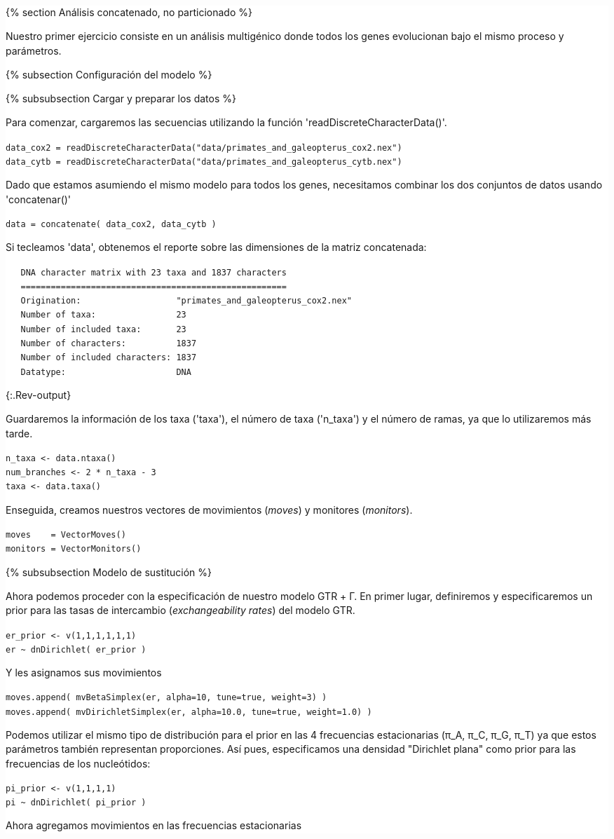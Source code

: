 


{% section  Análisis concatenado, no particionado %}


Nuestro primer ejercicio consiste en un análisis multigénico donde todos los genes evolucionan bajo el mismo proceso y parámetros.


{% subsection Configuración del modelo %}

{% subsubsection Cargar y preparar los datos %}

Para comenzar, cargaremos las secuencias utilizando la función 'readDiscreteCharacterData()'.

```
data_cox2 = readDiscreteCharacterData("data/primates_and_galeopterus_cox2.nex")
data_cytb = readDiscreteCharacterData("data/primates_and_galeopterus_cytb.nex")
```
Dado que estamos asumiendo el mismo modelo para todos los genes, necesitamos combinar los dos conjuntos de datos usando 'concatenar()'
```
data = concatenate( data_cox2, data_cytb )
```
Si tecleamos 'data', obtenemos el reporte sobre las dimensiones de la matriz concatenada:
```
   DNA character matrix with 23 taxa and 1837 characters
   =====================================================
   Origination:                   "primates_and_galeopterus_cox2.nex"
   Number of taxa:                23
   Number of included taxa:       23
   Number of characters:          1837
   Number of included characters: 1837
   Datatype:                      DNA
```
{:.Rev-output}

Guardaremos la información de los taxa ('taxa'), el número de taxa ('n_taxa') y el número de ramas, ya que lo utilizaremos más tarde. 

```
n_taxa <- data.ntaxa()
num_branches <- 2 * n_taxa - 3
taxa <- data.taxa()
```
Enseguida, creamos nuestros vectores de movimientos (*moves*) y monitores (*monitors*).
```
moves    = VectorMoves()
monitors = VectorMonitors()
```

{% subsubsection Modelo de sustitución %}

Ahora podemos proceder con la especificación de nuestro modelo GTR + Γ. En primer lugar, definiremos y especificaremos un prior para las tasas de intercambio (*exchangeability rates*) del modelo GTR.
```
er_prior <- v(1,1,1,1,1,1) 
er ~ dnDirichlet( er_prior )
```
Y les asignamos sus movimientos
```
moves.append( mvBetaSimplex(er, alpha=10, tune=true, weight=3) )
moves.append( mvDirichletSimplex(er, alpha=10.0, tune=true, weight=1.0) )
```
Podemos utilizar el mismo tipo de distribución para el prior en las 4 frecuencias estacionarias (π_A, π_C, π_G, π_T) ya que estos parámetros también representan proporciones. Así pues, especificamos una densidad "Dirichlet plana" como prior para las frecuencias de los nucleótidos:
```
pi_prior <- v(1,1,1,1) 
pi ~ dnDirichlet( pi_prior )
```
Ahora agregamos movimientos en las frecuencias estacionarias